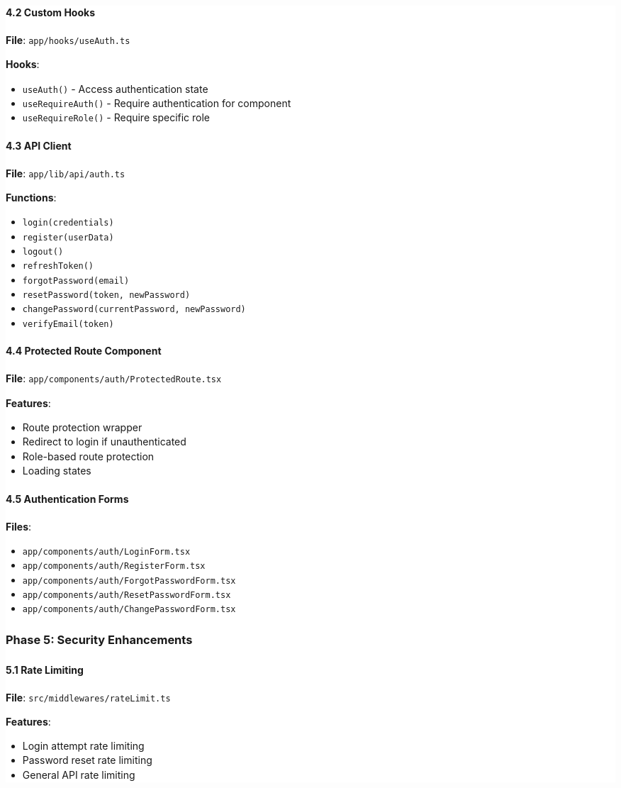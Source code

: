 #### 4.2 Custom Hooks

**File**: `app/hooks/useAuth.ts`

**Hooks**:

- `useAuth()` - Access authentication state
- `useRequireAuth()` - Require authentication for component
- `useRequireRole()` - Require specific role

#### 4.3 API Client

**File**: `app/lib/api/auth.ts`

**Functions**:

- `login(credentials)`
- `register(userData)`
- `logout()`
- `refreshToken()`
- `forgotPassword(email)`
- `resetPassword(token, newPassword)`
- `changePassword(currentPassword, newPassword)`
- `verifyEmail(token)`

#### 4.4 Protected Route Component

**File**: `app/components/auth/ProtectedRoute.tsx`

**Features**:

- Route protection wrapper
- Redirect to login if unauthenticated
- Role-based route protection
- Loading states

#### 4.5 Authentication Forms

**Files**:

- `app/components/auth/LoginForm.tsx`
- `app/components/auth/RegisterForm.tsx`
- `app/components/auth/ForgotPasswordForm.tsx`
- `app/components/auth/ResetPasswordForm.tsx`
- `app/components/auth/ChangePasswordForm.tsx`

### Phase 5: Security Enhancements

#### 5.1 Rate Limiting

**File**: `src/middlewares/rateLimit.ts`

**Features**:

- Login attempt rate limiting
- Password reset rate limiting
- General API rate limiting
